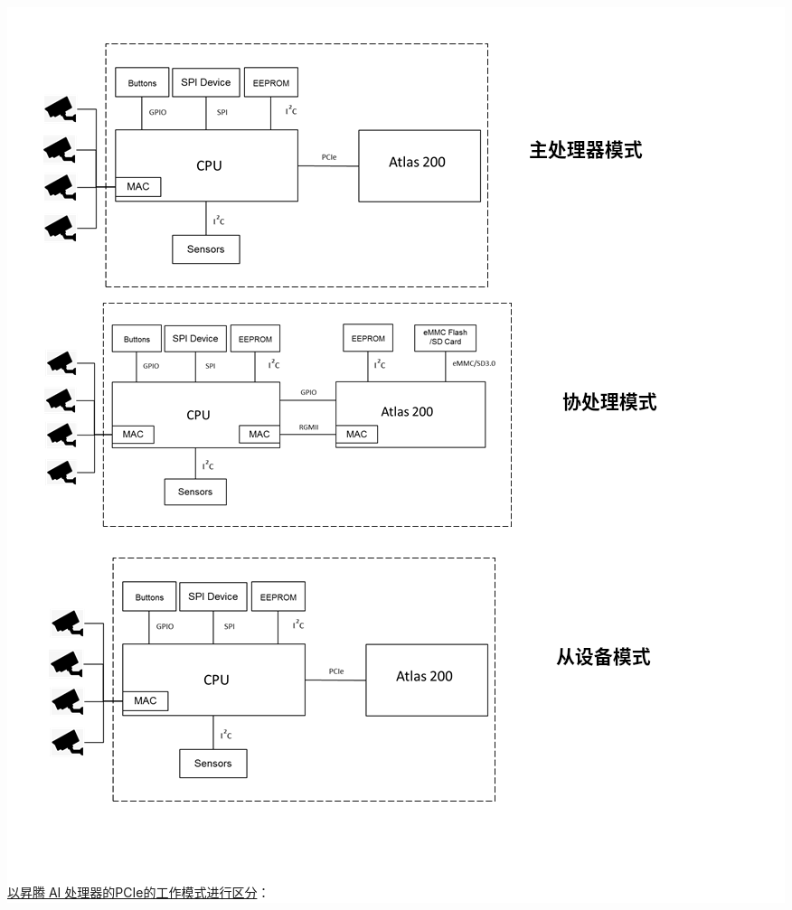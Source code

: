 ![](./legend/应用模式.png)

[以昇腾 AI 处理器的PCIe的工作模式进行区分](https://www.cnblogs.com/liqi175/p/16831761.html)：

